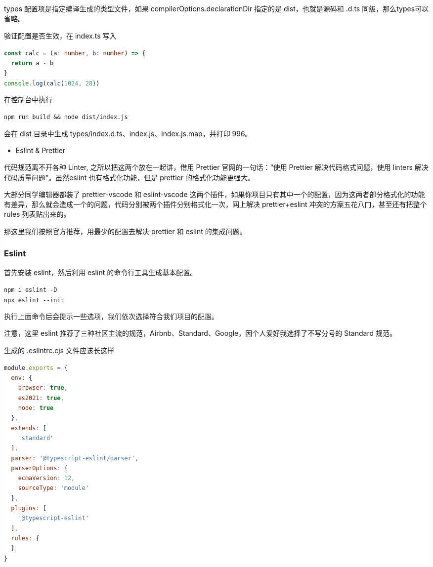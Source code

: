 types 配置项是指定编译生成的类型文件，如果 compilerOptions.declarationDir 指定的是 dist，也就是源码和 .d.ts 同级，那么types可以省略。

验证配置是否生效，在 index.ts 写入

```ts
const calc = (a: number, b: number) => {
  return a - b
}
console.log(calc(1024, 28))
```

在控制台中执行

```shell
npm run build && node dist/index.js
```

会在 dist 目录中生成 types/index.d.ts、index.js、index.js.map，并打印 996。

- Eslint & Prettier 

代码规范离不开各种 Linter, 之所以把这两个放在一起讲，借用 Prettier 官网的一句话：“使用 Prettier 解决代码格式问题，使用 linters 解决代码质量问题”。虽然eslint 也有格式化功能，但是 prettier 的格式化功能更强大。

大部分同学编辑器都装了 prettier-vscode 和 eslint-vscode 这两个插件，如果你项目只有其中一个的配置，因为这两者部分格式化的功能有差异，那么就会造成一个的问题，代码分别被两个插件分别格式化一次，网上解决 prettier+eslint 冲突的方案五花八门，甚至还有把整个 rules 列表贴出来的。

那这里我们按照官方推荐，用最少的配置去解决 prettier 和 eslint 的集成问题。

### Eslint

首先安装 eslint，然后利用 eslint 的命令行工具生成基本配置。

```shell
npm i eslint -D
npx eslint --init
```

执行上面命令后会提示一些选项，我们依次选择符合我们项目的配置。

注意，这里 eslint 推荐了三种社区主流的规范，Airbnb、Standard、Google，因个人爱好我选择了不写分号的 Standard 规范。

生成的 .eslintrc.cjs 文件应该长这样

```js
module.exports = {
  env: {
    browser: true,
    es2021: true,
    node: true
  },
  extends: [
    'standard'
  ],
  parser: '@typescript-eslint/parser',
  parserOptions: {
    ecmaVersion: 12,
    sourceType: 'module'
  },
  plugins: [
    '@typescript-eslint'
  ],
  rules: {
  }
}
```
